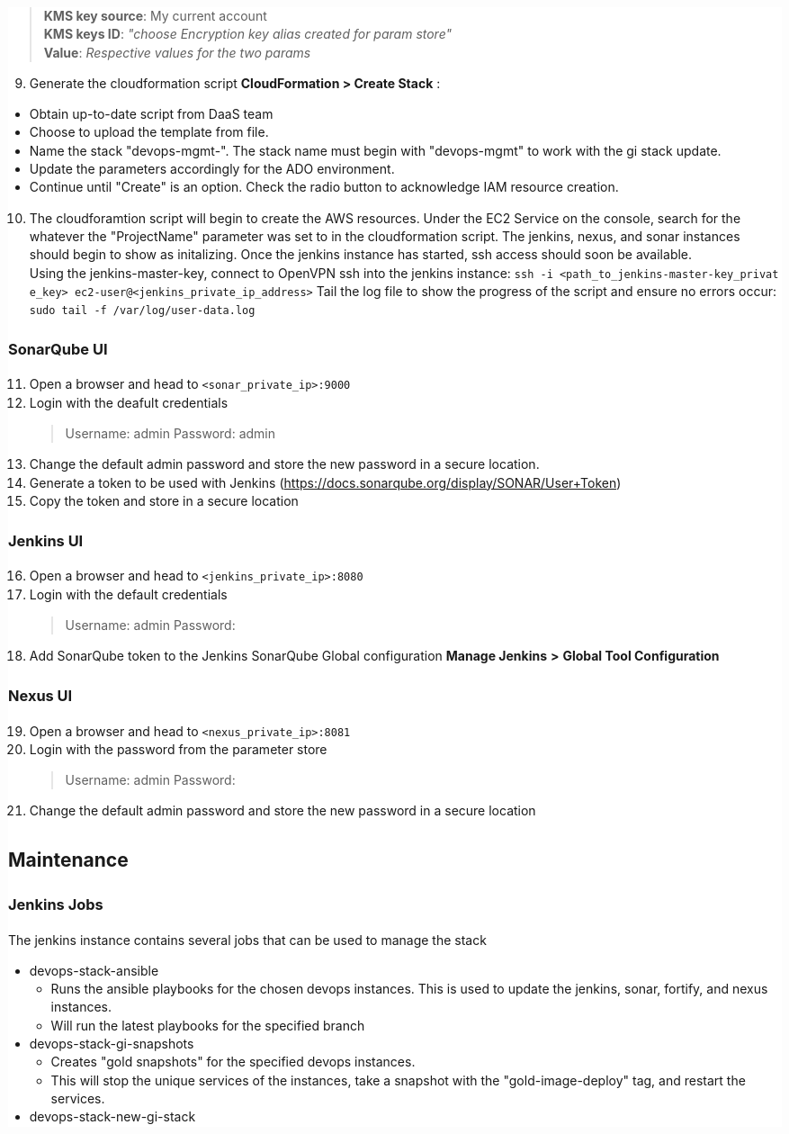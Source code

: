 > **KMS key source**: My current account  
> **KMS keys ID**: *"choose Encryption key alias created for param store"*  
> **Value**: *Respective values for the two params*

9. Generate the cloudformation script **CloudFormation > Create Stack** :
- Obtain up-to-date script from DaaS team
- Choose to upload the template from file. 
- Name the stack "devops-mgmt-<project-name>". The stack name must begin with "devops-mgmt" to work with the gi stack update.	
- Update the parameters accordingly for the ADO environment.
- Continue until "Create" is an option. Check the radio button to acknowledge IAM resource creation.

10. The cloudforamtion script will begin to create the AWS resources. Under the EC2 Service on the console, search for the whatever the "ProjectName" parameter was set to in the cloudformation script. The jenkins, nexus, and sonar instances should begin to show as initalizing. Once the jenkins instance has started, ssh access should soon be available.  
Using the jenkins-master-key, connect to OpenVPN ssh into the jenkins instance:
`ssh -i <path_to_jenkins-master-key_private_key> ec2-user@<jenkins_private_ip_address>`
Tail the log file to show the progress of the script and ensure no errors occur:
`sudo tail -f /var/log/user-data.log` 

### SonarQube UI
 11. Open a browser and head to 
	 `<sonar_private_ip>:9000`
 12. Login with the deafult credentials
	 > Username: admin
	 > Password: admin 
13. Change the default admin password and store the new password in a secure location.
14.  Generate a token to be used with Jenkins (https://docs.sonarqube.org/display/SONAR/User+Token)
15. Copy the token and store in a secure location

### Jenkins UI
16. Open a browser and head to 
	   `<jenkins_private_ip>:8080`
17. Login with the default credentials
	  > Username: admin
	  > Password: <JenkinsAdminPassword>
18. Add SonarQube token to the Jenkins SonarQube Global configuration **Manage Jenkins** **>** **Global Tool Configuration** 

### Nexus UI
19. Open a browser and head to 
	   `<nexus_private_ip>:8081`
20. Login with the password from the parameter store
	  > Username: admin
	  > Password: <NexusAdminPassword>
21. Change the default admin password and store the new password in a secure location 

## Maintenance  
### Jenkins Jobs
The jenkins instance contains several jobs that can be used to manage the stack
- devops-stack-ansible
	- Runs the ansible playbooks for the chosen devops instances. This is used to update the jenkins, sonar, fortify, and nexus instances.
	- Will run the latest playbooks for the specified branch
- devops-stack-gi-snapshots
	- Creates "gold snapshots" for the specified devops instances. 
	- This will stop the unique services of the instances, take a snapshot with the "gold-image-deploy" tag, and restart the services.
- devops-stack-new-gi-stack